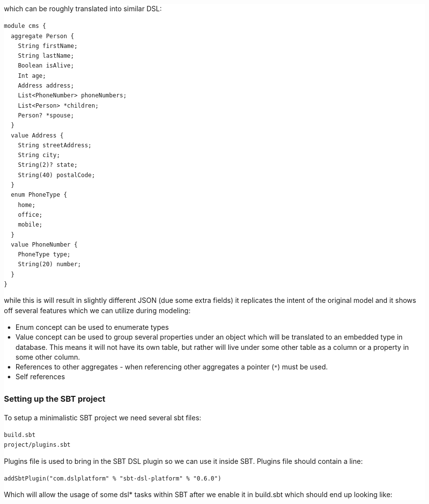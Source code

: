 which can be roughly translated into similar DSL:

    module cms {
      aggregate Person {
        String firstName;
        String lastName;
        Boolean isAlive;
        Int age;
        Address address;
        List<PhoneNumber> phoneNumbers;
        List<Person> *children;
        Person? *spouse;
      }
      value Address {
        String streetAddress;
        String city;
        String(2)? state;
        String(40) postalCode;
      }
      enum PhoneType {
        home;
        office;
        mobile;
      }
      value PhoneNumber {
        PhoneType type;
        String(20) number;
      }
    }

while this is will result in slightly different JSON (due some extra fields) it replicates the intent of the original model and it shows off several features which we can utilize during modeling:

 * Enum concept can be used to enumerate types
 * Value concept can be used to group several properties under an object which will be translated to an embedded type in database. This means it will not have its own table, but rather will live under some other table as a column or a property in some other column.
 * References to other aggregates - when referencing other aggregates a pointer (`*`) must be used.
 * Self references

### Setting up the SBT project

To setup a minimalistic SBT project we need several sbt files:

    build.sbt
    project/plugins.sbt

Plugins file is used to bring in the SBT DSL plugin so we can use it inside SBT. Plugins file should contain a line:

    addSbtPlugin("com.dslplatform" % "sbt-dsl-platform" % "0.6.0")

Which will allow the usage of some dsl* tasks within SBT after we enable it in build.sbt which should end up looking like:
